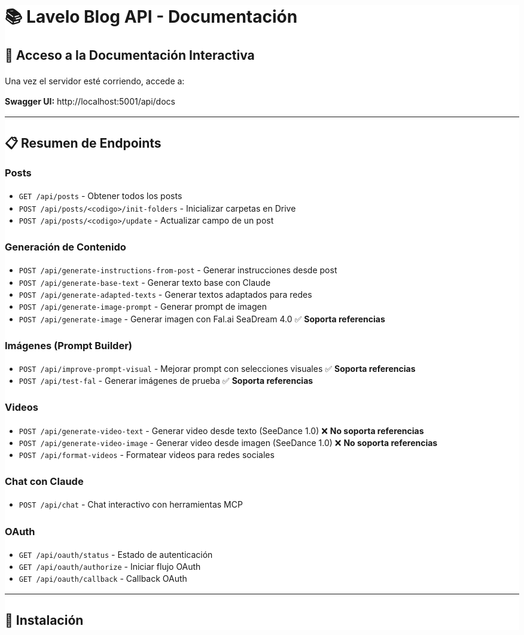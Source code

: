 # 📚 Lavelo Blog API - Documentación

## 🚀 Acceso a la Documentación Interactiva

Una vez el servidor esté corriendo, accede a:

**Swagger UI:** http://localhost:5001/api/docs

---

## 📋 Resumen de Endpoints

### **Posts**
- `GET /api/posts` - Obtener todos los posts
- `POST /api/posts/<codigo>/init-folders` - Inicializar carpetas en Drive
- `POST /api/posts/<codigo>/update` - Actualizar campo de un post

### **Generación de Contenido**
- `POST /api/generate-instructions-from-post` - Generar instrucciones desde post
- `POST /api/generate-base-text` - Generar texto base con Claude
- `POST /api/generate-adapted-texts` - Generar textos adaptados para redes
- `POST /api/generate-image-prompt` - Generar prompt de imagen
- `POST /api/generate-image` - Generar imagen con Fal.ai SeaDream 4.0 ✅ **Soporta referencias**

### **Imágenes (Prompt Builder)**
- `POST /api/improve-prompt-visual` - Mejorar prompt con selecciones visuales ✅ **Soporta referencias**
- `POST /api/test-fal` - Generar imágenes de prueba ✅ **Soporta referencias**

### **Videos**
- `POST /api/generate-video-text` - Generar video desde texto (SeeDance 1.0) ❌ **No soporta referencias**
- `POST /api/generate-video-image` - Generar video desde imagen (SeeDance 1.0) ❌ **No soporta referencias**
- `POST /api/format-videos` - Formatear videos para redes sociales

### **Chat con Claude**
- `POST /api/chat` - Chat interactivo con herramientas MCP

### **OAuth**
- `GET /api/oauth/status` - Estado de autenticación
- `GET /api/oauth/authorize` - Iniciar flujo OAuth
- `GET /api/oauth/callback` - Callback OAuth

---

## 🔧 Instalación
